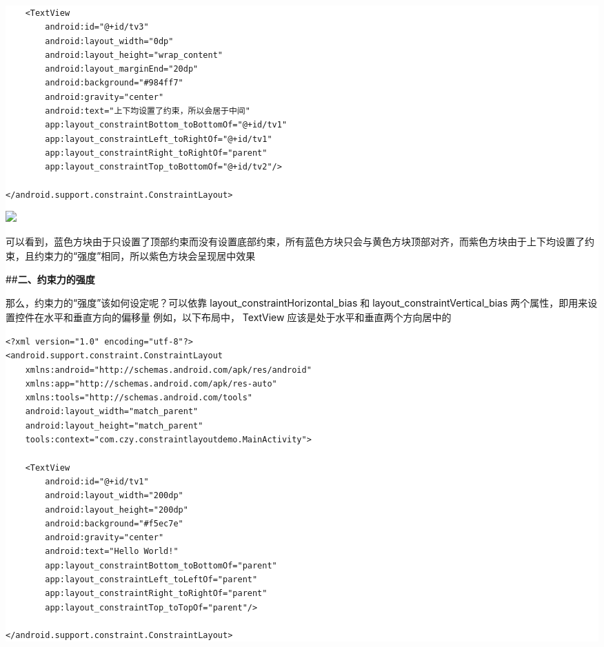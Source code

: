 ```
    <TextView
        android:id="@+id/tv3"
        android:layout_width="0dp"
        android:layout_height="wrap_content"
        android:layout_marginEnd="20dp"
        android:background="#984ff7"
        android:gravity="center"
        android:text="上下均设置了约束，所以会居于中间"
        app:layout_constraintBottom_toBottomOf="@+id/tv1"
        app:layout_constraintLeft_toRightOf="@+id/tv1"
        app:layout_constraintRight_toRightOf="parent"
        app:layout_constraintTop_toBottomOf="@+id/tv2"/>

</android.support.constraint.ConstraintLayout>

```

![](http://upload-images.jianshu.io/upload_images/2552605-05fe2d4fe78df37e.png?imageMogr2/auto-orient/strip%7CimageView2/2/w/1240)

可以看到，蓝色方块由于只设置了顶部约束而没有设置底部约束，所有蓝色方块只会与黄色方块顶部对齐，而紫色方块由于上下均设置了约束，且约束力的“强度”相同，所以紫色方块会呈现居中效果

##**二、约束力的强度**

那么，约束力的“强度”该如何设定呢？可以依靠 layout_constraintHorizontal_bias 和 layout_constraintVertical_bias 两个属性，即用来设置控件在水平和垂直方向的偏移量
例如，以下布局中， TextView 应该是处于水平和垂直两个方向居中的

```
<?xml version="1.0" encoding="utf-8"?>
<android.support.constraint.ConstraintLayout
    xmlns:android="http://schemas.android.com/apk/res/android"
    xmlns:app="http://schemas.android.com/apk/res-auto"
    xmlns:tools="http://schemas.android.com/tools"
    android:layout_width="match_parent"
    android:layout_height="match_parent"
    tools:context="com.czy.constraintlayoutdemo.MainActivity">

    <TextView
        android:id="@+id/tv1"
        android:layout_width="200dp"
        android:layout_height="200dp"
        android:background="#f5ec7e"
        android:gravity="center"
        android:text="Hello World!"
        app:layout_constraintBottom_toBottomOf="parent"
        app:layout_constraintLeft_toLeftOf="parent"
        app:layout_constraintRight_toRightOf="parent"
        app:layout_constraintTop_toTopOf="parent"/>

</android.support.constraint.ConstraintLayout>

```
